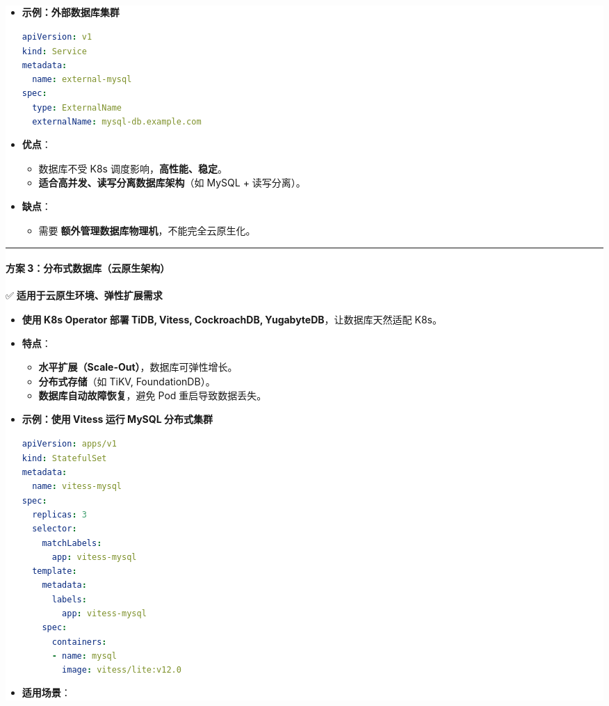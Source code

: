 - **示例：外部数据库集群**

  ```yaml
  apiVersion: v1
  kind: Service
  metadata:
    name: external-mysql
  spec:
    type: ExternalName
    externalName: mysql-db.example.com
  ```

- **优点**：

  - 数据库不受 K8s 调度影响，**高性能、稳定**。
  - **适合高并发、读写分离数据库架构**（如 MySQL + 读写分离）。

- **缺点**：

  - 需要 **额外管理数据库物理机**，不能完全云原生化。

------

#### **方案 3：分布式数据库（云原生架构）**

✅ **适用于云原生环境、弹性扩展需求**

- **使用 K8s Operator 部署 TiDB, Vitess, CockroachDB, YugabyteDB**，让数据库天然适配 K8s。

- **特点**：

  - **水平扩展（Scale-Out）**，数据库可弹性增长。
  - **分布式存储**（如 TiKV, FoundationDB）。
  - **数据库自动故障恢复**，避免 Pod 重启导致数据丢失。

- **示例：使用 Vitess 运行 MySQL 分布式集群**

  ```yaml
  apiVersion: apps/v1
  kind: StatefulSet
  metadata:
    name: vitess-mysql
  spec:
    replicas: 3
    selector:
      matchLabels:
        app: vitess-mysql
    template:
      metadata:
        labels:
          app: vitess-mysql
      spec:
        containers:
        - name: mysql
          image: vitess/lite:v12.0
  ```

- **适用场景**：
